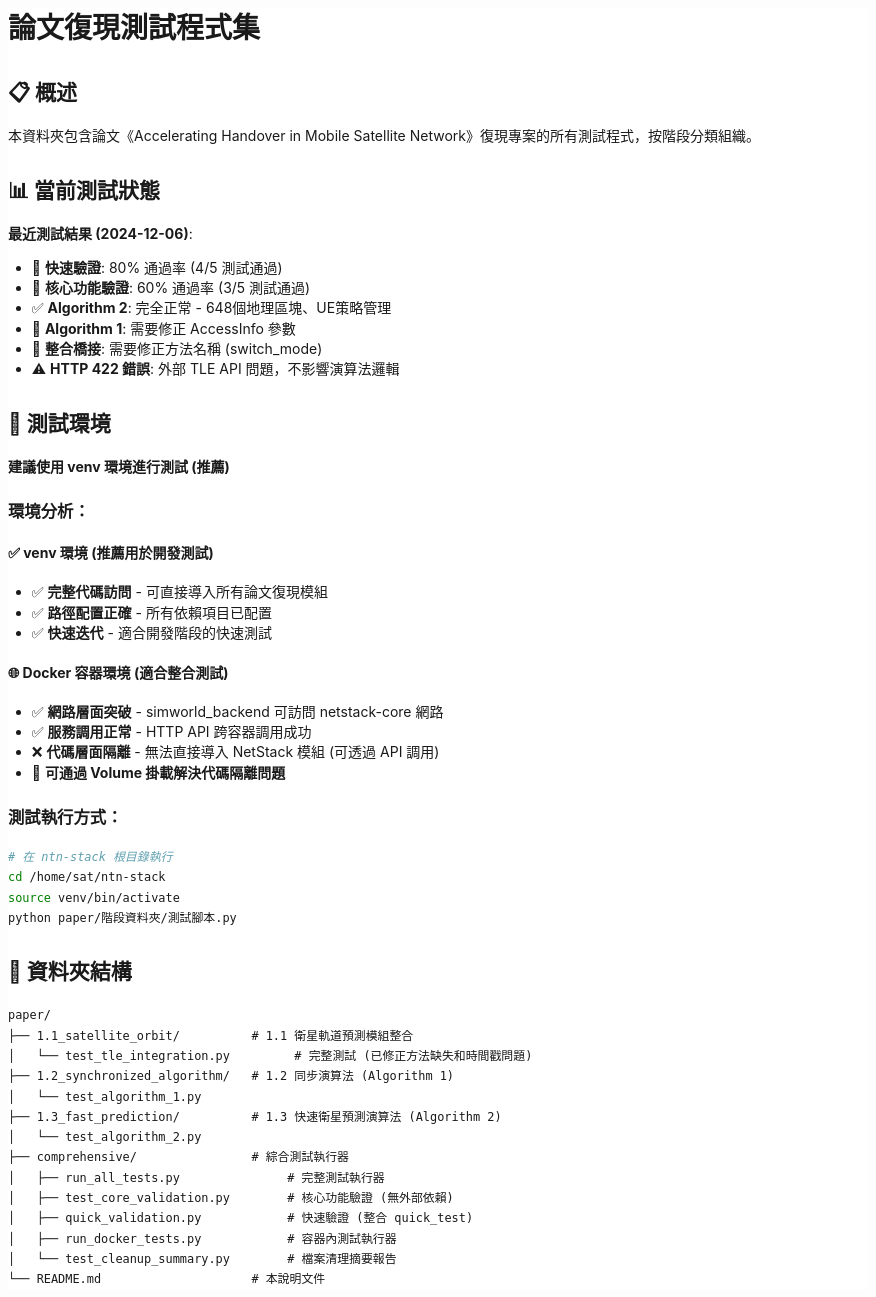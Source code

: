 # 論文復現測試程式集

## 📋 概述

本資料夾包含論文《Accelerating Handover in Mobile Satellite Network》復現專案的所有測試程式，按階段分類組織。

## 📊 當前測試狀態

**最近測試結果 (2024-12-06)**:
- 🚀 **快速驗證**: 80% 通過率 (4/5 測試通過)
- 🧪 **核心功能驗證**: 60% 通過率 (3/5 測試通過)
- ✅ **Algorithm 2**: 完全正常 - 648個地理區塊、UE策略管理
- 🔧 **Algorithm 1**: 需要修正 AccessInfo 參數
- 🔧 **整合橋接**: 需要修正方法名稱 (switch_mode)
- ⚠️  **HTTP 422 錯誤**: 外部 TLE API 問題，不影響演算法邏輯

## 🎯 測試環境

**建議使用 venv 環境進行測試 (推薦)**

### 環境分析：

#### ✅ **venv 環境 (推薦用於開發測試)**
- ✅ **完整代碼訪問** - 可直接導入所有論文復現模組
- ✅ **路徑配置正確** - 所有依賴項目已配置
- ✅ **快速迭代** - 適合開發階段的快速測試

#### 🌐 **Docker 容器環境 (適合整合測試)**
- ✅ **網路層面突破** - simworld_backend 可訪問 netstack-core 網路
- ✅ **服務調用正常** - HTTP API 跨容器調用成功
- ❌ **代碼層面隔離** - 無法直接導入 NetStack 模組 (可透過 API 調用)
- 🔧 **可通過 Volume 掛載解決代碼隔離問題**

### 測試執行方式：
```bash
# 在 ntn-stack 根目錄執行
cd /home/sat/ntn-stack
source venv/bin/activate
python paper/階段資料夾/測試腳本.py
```

## 📁 資料夾結構

```
paper/
├── 1.1_satellite_orbit/          # 1.1 衛星軌道預測模組整合
│   └── test_tle_integration.py         # 完整測試 (已修正方法缺失和時間戳問題)
├── 1.2_synchronized_algorithm/   # 1.2 同步演算法 (Algorithm 1)
│   └── test_algorithm_1.py
├── 1.3_fast_prediction/          # 1.3 快速衛星預測演算法 (Algorithm 2)
│   └── test_algorithm_2.py
├── comprehensive/                # 綜合測試執行器
│   ├── run_all_tests.py               # 完整測試執行器
│   ├── test_core_validation.py        # 核心功能驗證 (無外部依賴)  
│   ├── quick_validation.py            # 快速驗證 (整合 quick_test)
│   ├── run_docker_tests.py            # 容器內測試執行器
│   └── test_cleanup_summary.py        # 檔案清理摘要報告
└── README.md                     # 本說明文件
```
